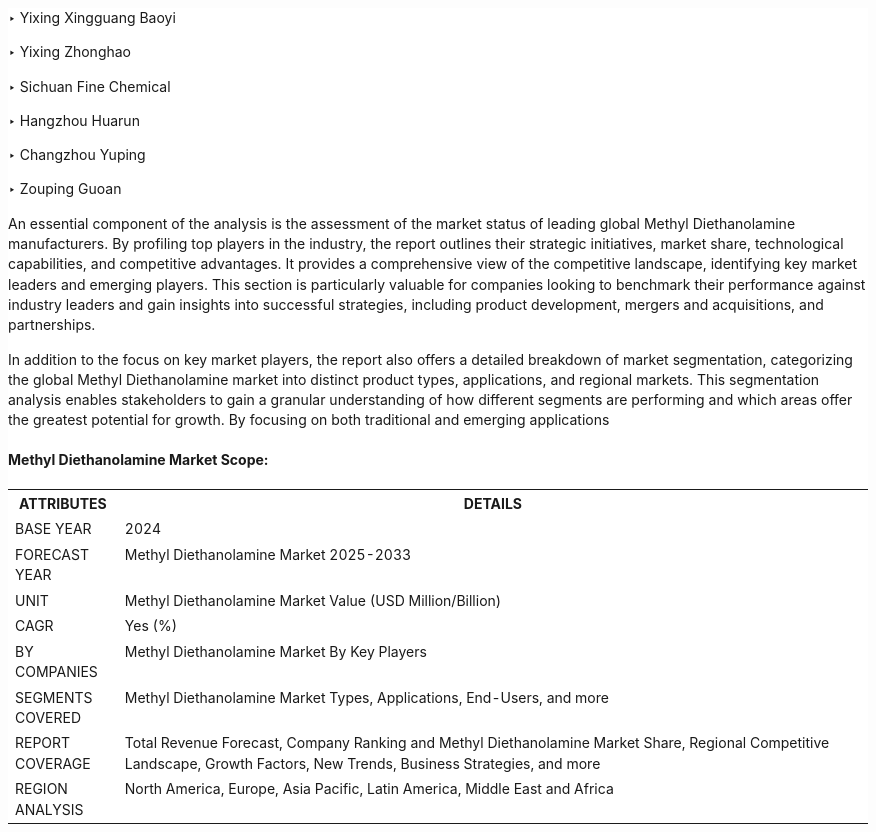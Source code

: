 ‣ Yixing Xingguang Baoyi

‣ Yixing Zhonghao

‣ Sichuan Fine Chemical

‣ Hangzhou Huarun

‣ Changzhou Yuping

‣ Zouping Guoan

An essential component of the analysis is the assessment of the market status of leading global Methyl Diethanolamine manufacturers. By profiling top players in the industry, the report outlines their strategic initiatives, market share, technological capabilities, and competitive advantages. It provides a comprehensive view of the competitive landscape, identifying key market leaders and emerging players. This section is particularly valuable for companies looking to benchmark their performance against industry leaders and gain insights into successful strategies, including product development, mergers and acquisitions, and partnerships.

In addition to the focus on key market players, the report also offers a detailed breakdown of market segmentation, categorizing the global Methyl Diethanolamine market into distinct product types, applications, and regional markets. This segmentation analysis enables stakeholders to gain a granular understanding of how different segments are performing and which areas offer the greatest potential for growth. By focusing on both traditional and emerging applications

<h4>Methyl Diethanolamine Market Scope:</h4>
<table>
<tr>
<th>ATTRIBUTES</th>
<th>DETAILS</th>
</tr>
<tr>
<td>BASE YEAR</td>
<td>2024</td>
</tr>
<tr>
<td>FORECAST YEAR</td>
<td>Methyl Diethanolamine Market 2025-2033</td>
</tr>
<tr>
<td>UNIT</td>
<td>Methyl Diethanolamine Market Value (USD Million/Billion)</td>
<tr>
<td>CAGR</td>
<td>Yes (%)</td>
</tr>
</tr>
<tr>
<td>BY COMPANIES</td>
<td>Methyl Diethanolamine Market By Key Players</td>
</tr>
<tr>
<td>SEGMENTS COVERED</td>
<td>Methyl Diethanolamine Market Types, Applications, End-Users, and more</td>
</tr>
<tr>
<td>REPORT COVERAGE</td>
<td>Total Revenue Forecast, Company Ranking and Methyl Diethanolamine Market Share, Regional Competitive Landscape, Growth Factors, New Trends, Business Strategies, and more</td>
</tr>
<tr>
<td>REGION ANALYSIS</td>
<td>North America, Europe, Asia Pacific, Latin America, Middle East and Africa</td>
</tr>
</table>
